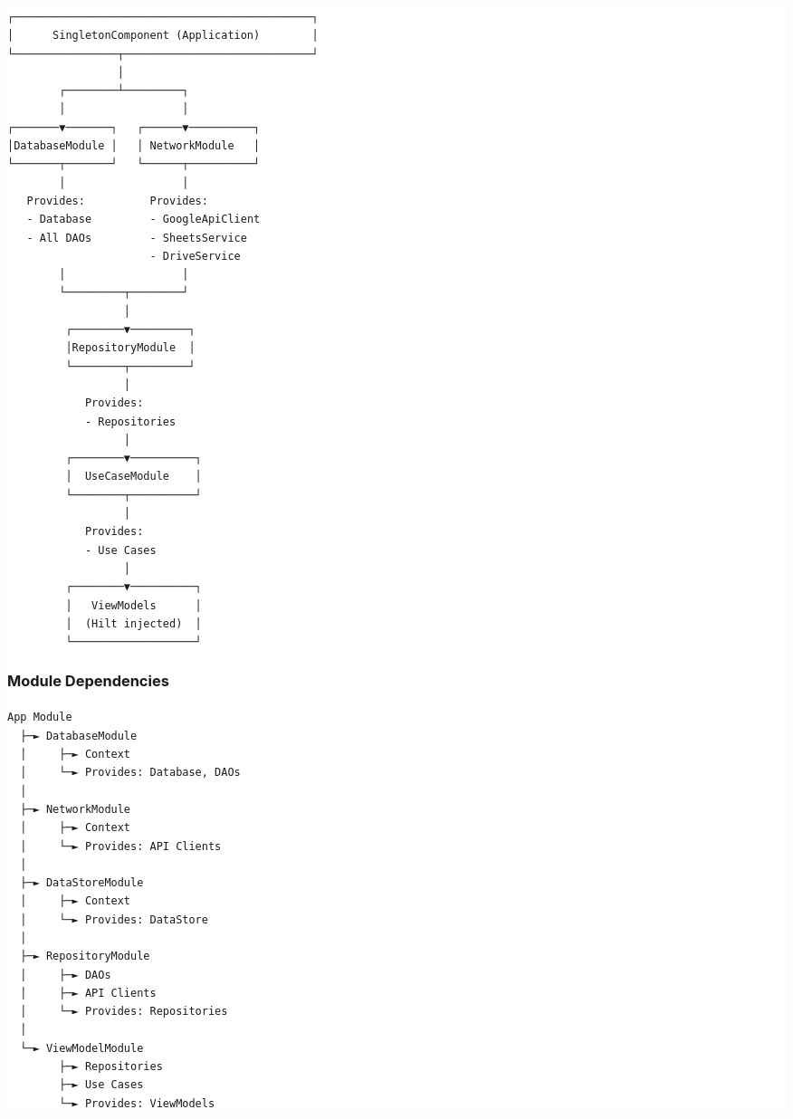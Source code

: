 ```
┌──────────────────────────────────────────────┐
│      SingletonComponent (Application)        │
└────────────────┬─────────────────────────────┘
                 │
        ┌────────┴─────────┐
        │                  │
┌───────▼───────┐   ┌──────▼──────────┐
│DatabaseModule │   │ NetworkModule   │
└───────┬───────┘   └──────┬──────────┘
        │                  │
   Provides:          Provides:
   - Database         - GoogleApiClient
   - All DAOs         - SheetsService
                      - DriveService
        │                  │
        └─────────┬────────┘
                  │
         ┌────────▼─────────┐
         │RepositoryModule  │
         └────────┬─────────┘
                  │
            Provides:
            - Repositories
                  │
         ┌────────▼──────────┐
         │  UseCaseModule    │
         └────────┬──────────┘
                  │
            Provides:
            - Use Cases
                  │
         ┌────────▼──────────┐
         │   ViewModels      │
         │  (Hilt injected)  │
         └───────────────────┘
```

### Module Dependencies

```
App Module
  ├─► DatabaseModule
  │     ├─► Context
  │     └─► Provides: Database, DAOs
  │
  ├─► NetworkModule
  │     ├─► Context
  │     └─► Provides: API Clients
  │
  ├─► DataStoreModule
  │     ├─► Context
  │     └─► Provides: DataStore
  │
  ├─► RepositoryModule
  │     ├─► DAOs
  │     ├─► API Clients
  │     └─► Provides: Repositories
  │
  └─► ViewModelModule
        ├─► Repositories
        ├─► Use Cases
        └─► Provides: ViewModels
```
